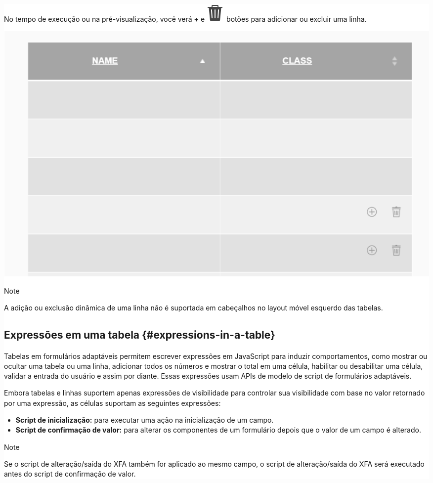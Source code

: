 No tempo de execução ou na pré-visualização, você verá **+** e ![Botão Excluir](/help/forms/assets/Smock_Delete.svg) botões para adicionar ou excluir uma linha.

![add-delete-rows-dynamically](assets/add-delete-layout.png)

>[!NOTE]
>
>A adição ou exclusão dinâmica de uma linha não é suportada em cabeçalhos no layout móvel esquerdo das tabelas.

## Expressões em uma tabela {#expressions-in-a-table}

Tabelas em formulários adaptáveis permitem escrever expressões em JavaScript para induzir comportamentos, como mostrar ou ocultar uma tabela ou uma linha, adicionar todos os números e mostrar o total em uma célula, habilitar ou desabilitar uma célula, validar a entrada do usuário e assim por diante. Essas expressões usam APIs de modelo de script de formulários adaptáveis.

Embora tabelas e linhas suportem apenas expressões de visibilidade para controlar sua visibilidade com base no valor retornado por uma expressão, as células suportam as seguintes expressões:

* **Script de inicialização:** para executar uma ação na inicialização de um campo.
* **Script de confirmação de valor:** para alterar os componentes de um formulário depois que o valor de um campo é alterado.

>[!NOTE]
>
>Se o script de alteração/saída do XFA também for aplicado ao mesmo campo, o script de alteração/saída do XFA será executado antes do script de confirmação de valor.
